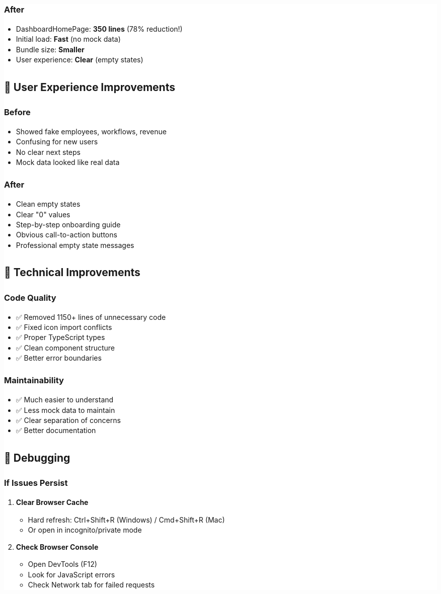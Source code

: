 ### After
- DashboardHomePage: **350 lines** (78% reduction!)
- Initial load: **Fast** (no mock data)
- Bundle size: **Smaller**
- User experience: **Clear** (empty states)

## 🎨 User Experience Improvements

### Before
- Showed fake employees, workflows, revenue
- Confusing for new users
- No clear next steps
- Mock data looked like real data

### After
- Clean empty states
- Clear "0" values
- Step-by-step onboarding guide
- Obvious call-to-action buttons
- Professional empty state messages

## 🔧 Technical Improvements

### Code Quality
- ✅ Removed 1150+ lines of unnecessary code
- ✅ Fixed icon import conflicts
- ✅ Proper TypeScript types
- ✅ Clean component structure
- ✅ Better error boundaries

### Maintainability
- ✅ Much easier to understand
- ✅ Less mock data to maintain
- ✅ Clear separation of concerns
- ✅ Better documentation

## 🐛 Debugging

### If Issues Persist

1. **Clear Browser Cache**
   - Hard refresh: Ctrl+Shift+R (Windows) / Cmd+Shift+R (Mac)
   - Or open in incognito/private mode

2. **Check Browser Console**
   - Open DevTools (F12)
   - Look for JavaScript errors
   - Check Network tab for failed requests
